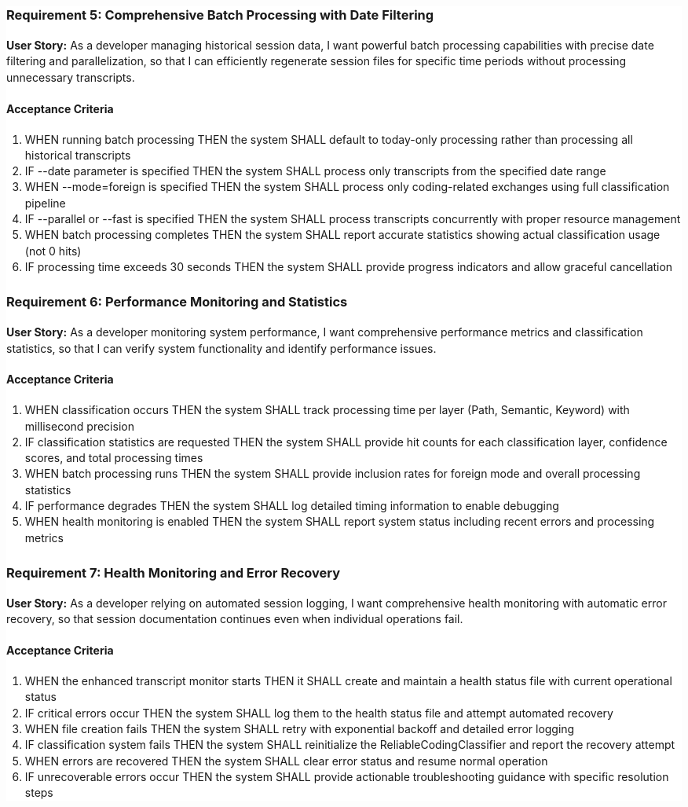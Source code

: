 ### Requirement 5: Comprehensive Batch Processing with Date Filtering

**User Story:** As a developer managing historical session data, I want powerful batch processing capabilities with precise date filtering and parallelization, so that I can efficiently regenerate session files for specific time periods without processing unnecessary transcripts.

#### Acceptance Criteria

1. WHEN running batch processing THEN the system SHALL default to today-only processing rather than processing all historical transcripts
2. IF --date parameter is specified THEN the system SHALL process only transcripts from the specified date range
3. WHEN --mode=foreign is specified THEN the system SHALL process only coding-related exchanges using full classification pipeline
4. IF --parallel or --fast is specified THEN the system SHALL process transcripts concurrently with proper resource management
5. WHEN batch processing completes THEN the system SHALL report accurate statistics showing actual classification usage (not 0 hits)
6. IF processing time exceeds 30 seconds THEN the system SHALL provide progress indicators and allow graceful cancellation

### Requirement 6: Performance Monitoring and Statistics

**User Story:** As a developer monitoring system performance, I want comprehensive performance metrics and classification statistics, so that I can verify system functionality and identify performance issues.

#### Acceptance Criteria

1. WHEN classification occurs THEN the system SHALL track processing time per layer (Path, Semantic, Keyword) with millisecond precision
2. IF classification statistics are requested THEN the system SHALL provide hit counts for each classification layer, confidence scores, and total processing times
3. WHEN batch processing runs THEN the system SHALL provide inclusion rates for foreign mode and overall processing statistics
4. IF performance degrades THEN the system SHALL log detailed timing information to enable debugging
5. WHEN health monitoring is enabled THEN the system SHALL report system status including recent errors and processing metrics

### Requirement 7: Health Monitoring and Error Recovery

**User Story:** As a developer relying on automated session logging, I want comprehensive health monitoring with automatic error recovery, so that session documentation continues even when individual operations fail.

#### Acceptance Criteria

1. WHEN the enhanced transcript monitor starts THEN it SHALL create and maintain a health status file with current operational status
2. IF critical errors occur THEN the system SHALL log them to the health status file and attempt automated recovery
3. WHEN file creation fails THEN the system SHALL retry with exponential backoff and detailed error logging
4. IF classification system fails THEN the system SHALL reinitialize the ReliableCodingClassifier and report the recovery attempt
5. WHEN errors are recovered THEN the system SHALL clear error status and resume normal operation
6. IF unrecoverable errors occur THEN the system SHALL provide actionable troubleshooting guidance with specific resolution steps

